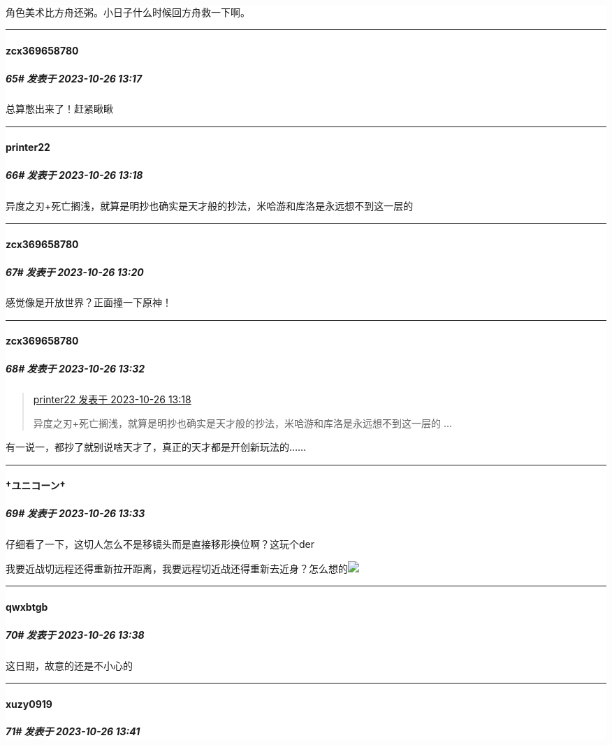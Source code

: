 角色美术比方舟还粥。小日子什么时候回方舟救一下啊。


*****

####  zcx369658780  
##### 65#       发表于 2023-10-26 13:17

总算憋出来了！赶紧瞅瞅

*****

####  printer22  
##### 66#       发表于 2023-10-26 13:18

异度之刃+死亡搁浅，就算是明抄也确实是天才般的抄法，米哈游和库洛是永远想不到这一层的

*****

####  zcx369658780  
##### 67#       发表于 2023-10-26 13:20

感觉像是开放世界？正面撞一下原神！


*****

####  zcx369658780  
##### 68#       发表于 2023-10-26 13:32

<blockquote><a href="httphttps://bbs.saraba1st.com/2b/forum.php?mod=redirect&amp;goto=findpost&amp;pid=62835966&amp;ptid=2158193" target="_blank">printer22 发表于 2023-10-26 13:18</a>

异度之刃+死亡搁浅，就算是明抄也确实是天才般的抄法，米哈游和库洛是永远想不到这一层的 ...</blockquote>
有一说一，都抄了就别说啥天才了，真正的天才都是开创新玩法的……

*****

####  †ユニコーン†  
##### 69#       发表于 2023-10-26 13:33

仔细看了一下，这切人怎么不是移镜头而是直接移形换位啊？这玩个der

我要近战切远程还得重新拉开距离，我要远程切近战还得重新去近身？怎么想的<img src="https://static.saraba1st.com/image/smiley/face2017/100.png" referrerpolicy="no-referrer">


*****

####  qwxbtgb  
##### 70#       发表于 2023-10-26 13:38

这日期，故意的还是不小心的

*****

####  xuzy0919  
##### 71#       发表于 2023-10-26 13:41
